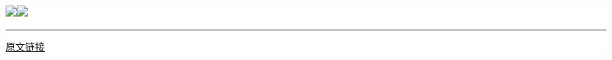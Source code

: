 <img data-backh="346" data-backw="546" data-cropselx1="0" data-cropselx2="546" data-cropsely1="0" data-cropsely2="346" data-galleryid="" data-imgfileid="505713218" data-ratio="0.6342592592592593" data-s="300,640" data-src="https://mmbiz.qpic.cn/mmbiz_png/DezXb6Zd7SjJh3sI7eFW2y3icfdoOc80xWQ3LnqJf8neibHicQjBRGBp8eFSLs0t9q8LWLBdIzomabibjt2cBcAKUQ/640?wx_fmt=png&amp;wxfrom=5&amp;wx_lazy=1&amp;wx_co=1" data-type="png" data-w="1080" src="https://mmbiz.qpic.cn/mmbiz_png/DezXb6Zd7SjJh3sI7eFW2y3icfdoOc80xWQ3LnqJf8neibHicQjBRGBp8eFSLs0t9q8LWLBdIzomabibjt2cBcAKUQ/640?wx_fmt=png&amp;wxfrom=5&amp;wx_lazy=1&amp;wx_co=1"><img data-backh="455" data-backw="546" data-cropselx1="0" data-cropselx2="546" data-cropsely1="0" data-cropsely2="455" data-imgfileid="505713216" data-ratio="0.8333333333333334" data-s="300,640" data-src="https://mmbiz.qpic.cn/mmbiz_jpg/DezXb6Zd7Sia4qb8ibyO9iaWtkU3HCicHMD46GkKBxPyYIMnYMEwwCfbzkgBLBQDsWj9aOmkbtXzmXnEBkVz8SRKdQ/640?wx_fmt=jpeg&amp;wxfrom=5&amp;wx_lazy=1&amp;wx_co=1" data-type="png" data-w="900" src="https://mmbiz.qpic.cn/mmbiz_jpg/DezXb6Zd7Sia4qb8ibyO9iaWtkU3HCicHMD46GkKBxPyYIMnYMEwwCfbzkgBLBQDsWj9aOmkbtXzmXnEBkVz8SRKdQ/640?wx_fmt=jpeg&amp;wxfrom=5&amp;wx_lazy=1&amp;wx_co=1"></p></section></section></section></section></section></section></section></section></section></section></section><p><mp-style-type data-value="10000"></mp-style-type></p></div>  
<hr>
<a href="https://mp.weixin.qq.com/s/LDES_3dDH3n--DMcaRMt_w",target="_blank" rel="noopener noreferrer">原文链接</a>
